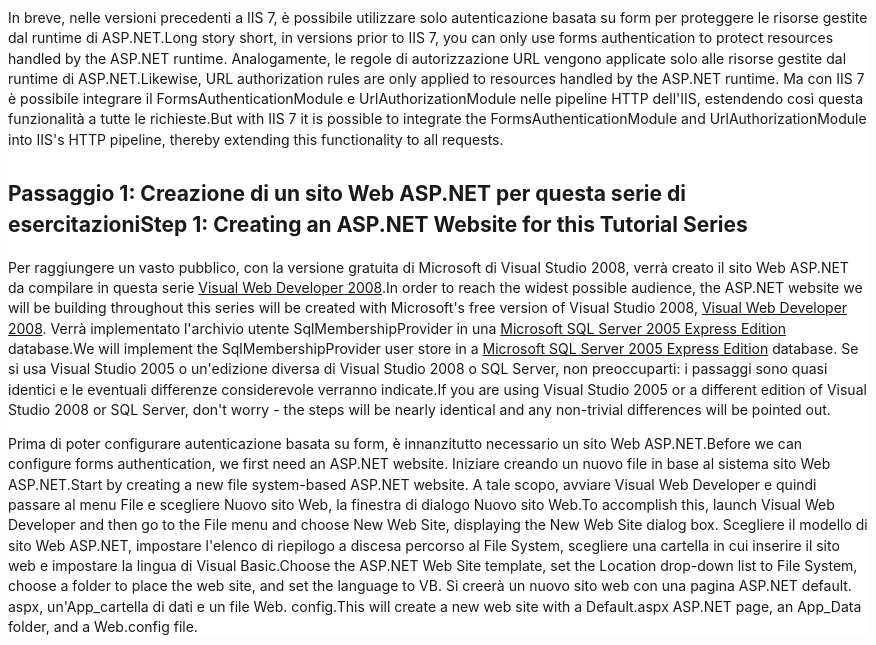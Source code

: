 <span data-ttu-id="b0bec-169">In breve, nelle versioni precedenti a IIS 7, è possibile utilizzare solo autenticazione basata su form per proteggere le risorse gestite dal runtime di ASP.NET.</span><span class="sxs-lookup"><span data-stu-id="b0bec-169">Long story short, in versions prior to IIS 7, you can only use forms authentication to protect resources handled by the ASP.NET runtime.</span></span> <span data-ttu-id="b0bec-170">Analogamente, le regole di autorizzazione URL vengono applicate solo alle risorse gestite dal runtime di ASP.NET.</span><span class="sxs-lookup"><span data-stu-id="b0bec-170">Likewise, URL authorization rules are only applied to resources handled by the ASP.NET runtime.</span></span> <span data-ttu-id="b0bec-171">Ma con IIS 7 è possibile integrare il FormsAuthenticationModule e UrlAuthorizationModule nelle pipeline HTTP dell'IIS, estendendo così questa funzionalità a tutte le richieste.</span><span class="sxs-lookup"><span data-stu-id="b0bec-171">But with IIS 7 it is possible to integrate the FormsAuthenticationModule and UrlAuthorizationModule into IIS's HTTP pipeline, thereby extending this functionality to all requests.</span></span>

## <a name="step-1-creating-an-aspnet-website-for-this-tutorial-series"></a><span data-ttu-id="b0bec-172">Passaggio 1: Creazione di un sito Web ASP.NET per questa serie di esercitazioni</span><span class="sxs-lookup"><span data-stu-id="b0bec-172">Step 1: Creating an ASP.NET Website for this Tutorial Series</span></span>

<span data-ttu-id="b0bec-173">Per raggiungere un vasto pubblico, con la versione gratuita di Microsoft di Visual Studio 2008, verrà creato il sito Web ASP.NET da compilare in questa serie [Visual Web Developer 2008](https://www.microsoft.com/express/vwd/).</span><span class="sxs-lookup"><span data-stu-id="b0bec-173">In order to reach the widest possible audience, the ASP.NET website we will be building throughout this series will be created with Microsoft's free version of Visual Studio 2008, [Visual Web Developer 2008](https://www.microsoft.com/express/vwd/).</span></span> <span data-ttu-id="b0bec-174">Verrà implementato l'archivio utente SqlMembershipProvider in una [Microsoft SQL Server 2005 Express Edition](https://msdn.microsoft.com/sql/Aa336346.aspx) database.</span><span class="sxs-lookup"><span data-stu-id="b0bec-174">We will implement the SqlMembershipProvider user store in a [Microsoft SQL Server 2005 Express Edition](https://msdn.microsoft.com/sql/Aa336346.aspx) database.</span></span> <span data-ttu-id="b0bec-175">Se si usa Visual Studio 2005 o un'edizione diversa di Visual Studio 2008 o SQL Server, non preoccuparti: i passaggi sono quasi identici e le eventuali differenze considerevole verranno indicate.</span><span class="sxs-lookup"><span data-stu-id="b0bec-175">If you are using Visual Studio 2005 or a different edition of Visual Studio 2008 or SQL Server, don't worry - the steps will be nearly identical and any non-trivial differences will be pointed out.</span></span>

<span data-ttu-id="b0bec-176">Prima di poter configurare autenticazione basata su form, è innanzitutto necessario un sito Web ASP.NET.</span><span class="sxs-lookup"><span data-stu-id="b0bec-176">Before we can configure forms authentication, we first need an ASP.NET website.</span></span> <span data-ttu-id="b0bec-177">Iniziare creando un nuovo file in base al sistema sito Web ASP.NET.</span><span class="sxs-lookup"><span data-stu-id="b0bec-177">Start by creating a new file system-based ASP.NET website.</span></span> <span data-ttu-id="b0bec-178">A tale scopo, avviare Visual Web Developer e quindi passare al menu File e scegliere Nuovo sito Web, la finestra di dialogo Nuovo sito Web.</span><span class="sxs-lookup"><span data-stu-id="b0bec-178">To accomplish this, launch Visual Web Developer and then go to the File menu and choose New Web Site, displaying the New Web Site dialog box.</span></span> <span data-ttu-id="b0bec-179">Scegliere il modello di sito Web ASP.NET, impostare l'elenco di riepilogo a discesa percorso al File System, scegliere una cartella in cui inserire il sito web e impostare la lingua di Visual Basic.</span><span class="sxs-lookup"><span data-stu-id="b0bec-179">Choose the ASP.NET Web Site template, set the Location drop-down list to File System, choose a folder to place the web site, and set the language to VB.</span></span> <span data-ttu-id="b0bec-180">Si creerà un nuovo sito web con una pagina ASP.NET default. aspx, un'App\_cartella di dati e un file Web. config.</span><span class="sxs-lookup"><span data-stu-id="b0bec-180">This will create a new web site with a Default.aspx ASP.NET page, an App\_Data folder, and a Web.config file.</span></span>
